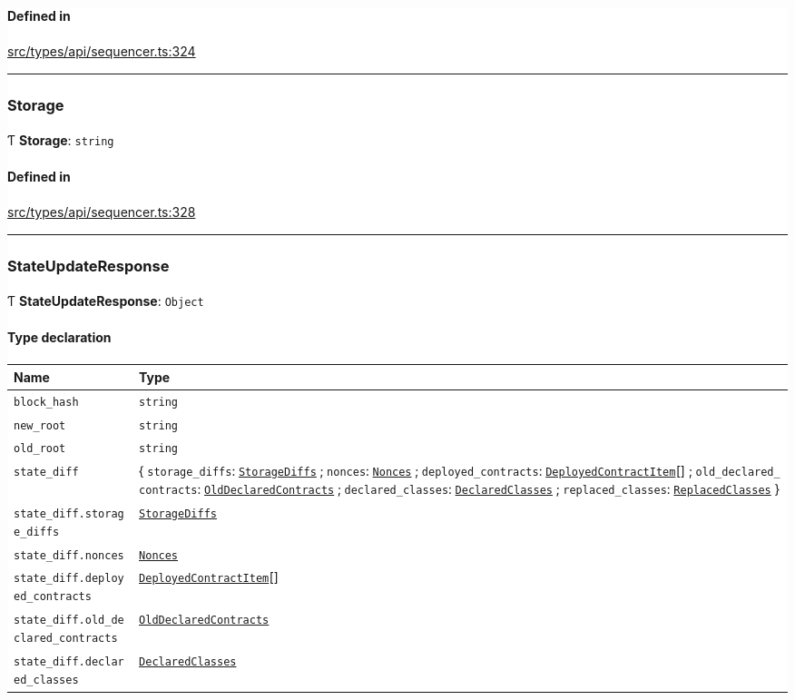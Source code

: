 #### Defined in

[src/types/api/sequencer.ts:324](https://github.com/starknet-io/starknet.js/blob/v5.29.0/src/types/api/sequencer.ts#L324)

---

### Storage

Ƭ **Storage**: `string`

#### Defined in

[src/types/api/sequencer.ts:328](https://github.com/starknet-io/starknet.js/blob/v5.29.0/src/types/api/sequencer.ts#L328)

---

### StateUpdateResponse

Ƭ **StateUpdateResponse**: `Object`

#### Type declaration

| Name                                | Type                                                                                                                                                                                                                                                                                                                                                                                                                                                                  |
| :---------------------------------- | :-------------------------------------------------------------------------------------------------------------------------------------------------------------------------------------------------------------------------------------------------------------------------------------------------------------------------------------------------------------------------------------------------------------------------------------------------------------------- |
| `block_hash`                        | `string`                                                                                                                                                                                                                                                                                                                                                                                                                                                              |
| `new_root`                          | `string`                                                                                                                                                                                                                                                                                                                                                                                                                                                              |
| `old_root`                          | `string`                                                                                                                                                                                                                                                                                                                                                                                                                                                              |
| `state_diff`                        | \{ `storage_diffs`: [`StorageDiffs`](types.Sequencer.md#storagediffs) ; `nonces`: [`Nonces`](types.Sequencer.md#nonces) ; `deployed_contracts`: [`DeployedContractItem`](types.md#deployedcontractitem)[] ; `old_declared_contracts`: [`OldDeclaredContracts`](types.Sequencer.md#olddeclaredcontracts) ; `declared_classes`: [`DeclaredClasses`](types.Sequencer.md#declaredclasses) ; `replaced_classes`: [`ReplacedClasses`](types.Sequencer.md#replacedclasses) } |
| `state_diff.storage_diffs`          | [`StorageDiffs`](types.Sequencer.md#storagediffs)                                                                                                                                                                                                                                                                                                                                                                                                                     |
| `state_diff.nonces`                 | [`Nonces`](types.Sequencer.md#nonces)                                                                                                                                                                                                                                                                                                                                                                                                                                 |
| `state_diff.deployed_contracts`     | [`DeployedContractItem`](types.md#deployedcontractitem)[]                                                                                                                                                                                                                                                                                                                                                                                                             |
| `state_diff.old_declared_contracts` | [`OldDeclaredContracts`](types.Sequencer.md#olddeclaredcontracts)                                                                                                                                                                                                                                                                                                                                                                                                     |
| `state_diff.declared_classes`       | [`DeclaredClasses`](types.Sequencer.md#declaredclasses)                                                                                                                                                                                                                                                                                                                                                                                                               |